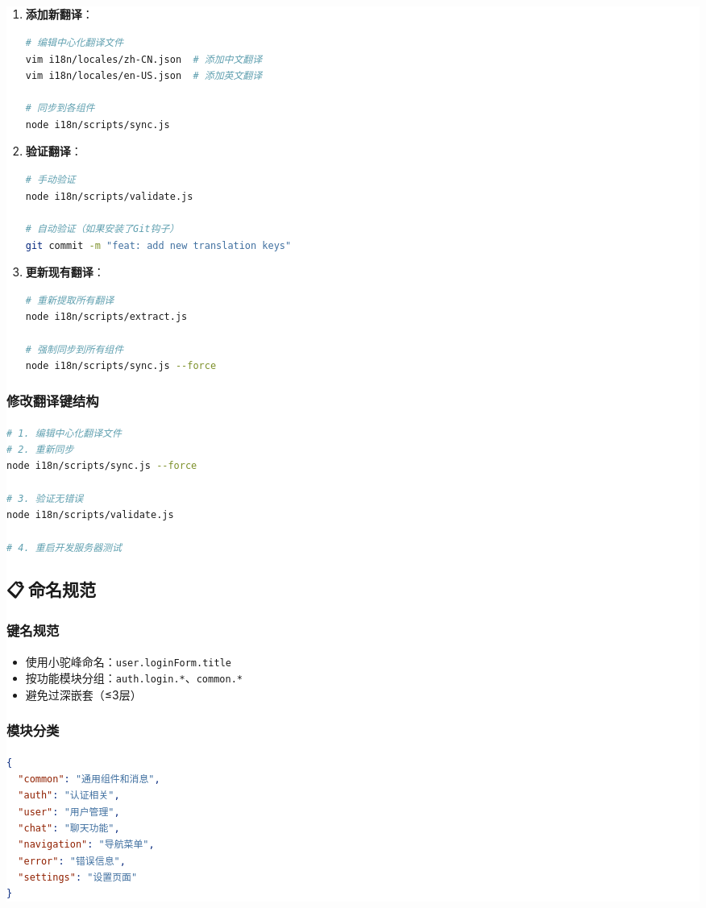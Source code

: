 1. **添加新翻译**：
   ```bash
   # 编辑中心化翻译文件
   vim i18n/locales/zh-CN.json  # 添加中文翻译
   vim i18n/locales/en-US.json  # 添加英文翻译

   # 同步到各组件
   node i18n/scripts/sync.js
   ```

2. **验证翻译**：
   ```bash
   # 手动验证
   node i18n/scripts/validate.js

   # 自动验证（如果安装了Git钩子）
   git commit -m "feat: add new translation keys"
   ```

3. **更新现有翻译**：
   ```bash
   # 重新提取所有翻译
   node i18n/scripts/extract.js

   # 强制同步到所有组件
   node i18n/scripts/sync.js --force
   ```

### 修改翻译键结构

```bash
# 1. 编辑中心化翻译文件
# 2. 重新同步
node i18n/scripts/sync.js --force

# 3. 验证无错误
node i18n/scripts/validate.js

# 4. 重启开发服务器测试
```

## 📋 命名规范

### 键名规范
- 使用小驼峰命名：`user.loginForm.title`
- 按功能模块分组：`auth.login.*`、`common.*`
- 避免过深嵌套（≤3层）

### 模块分类
```json
{
  "common": "通用组件和消息",
  "auth": "认证相关",
  "user": "用户管理",
  "chat": "聊天功能",
  "navigation": "导航菜单",
  "error": "错误信息",
  "settings": "设置页面"
}
```
